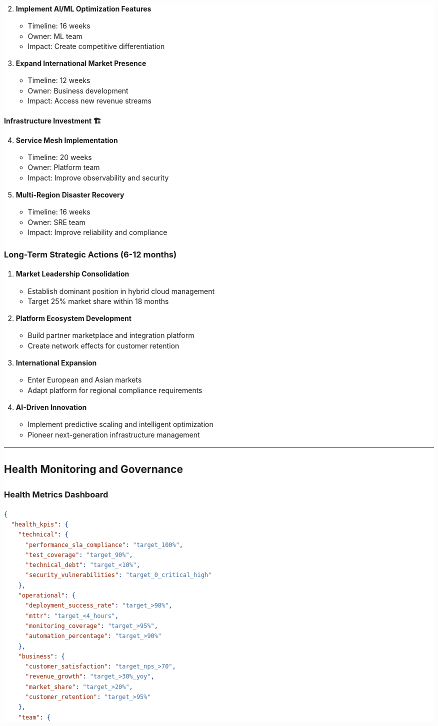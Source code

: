 2. **Implement AI/ML Optimization Features**
   - Timeline: 16 weeks
   - Owner: ML team
   - Impact: Create competitive differentiation

3. **Expand International Market Presence**
   - Timeline: 12 weeks
   - Owner: Business development
   - Impact: Access new revenue streams

#### Infrastructure Investment 🏗️
4. **Service Mesh Implementation**
   - Timeline: 20 weeks
   - Owner: Platform team  
   - Impact: Improve observability and security

5. **Multi-Region Disaster Recovery**
   - Timeline: 16 weeks
   - Owner: SRE team
   - Impact: Improve reliability and compliance

### Long-Term Strategic Actions (6-12 months)

1. **Market Leadership Consolidation**
   - Establish dominant position in hybrid cloud management
   - Target 25% market share within 18 months

2. **Platform Ecosystem Development**
   - Build partner marketplace and integration platform
   - Create network effects for customer retention

3. **International Expansion**
   - Enter European and Asian markets
   - Adapt platform for regional compliance requirements

4. **AI-Driven Innovation**
   - Implement predictive scaling and intelligent optimization
   - Pioneer next-generation infrastructure management

---

## Health Monitoring and Governance

### Health Metrics Dashboard
```json
{
  "health_kpis": {
    "technical": {
      "performance_sla_compliance": "target_100%",
      "test_coverage": "target_90%",
      "technical_debt": "target_<10%",
      "security_vulnerabilities": "target_0_critical_high"
    },
    "operational": {
      "deployment_success_rate": "target_>98%",
      "mttr": "target_<4_hours",
      "monitoring_coverage": "target_>95%",
      "automation_percentage": "target_>90%"
    },
    "business": {
      "customer_satisfaction": "target_nps_>70",
      "revenue_growth": "target_>30%_yoy",
      "market_share": "target_>20%",
      "customer_retention": "target_>95%"
    },
    "team": {
```